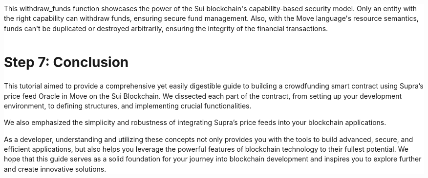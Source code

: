 This withdraw_funds function showcases the power of the Sui blockchain's capability-based security model. Only an entity with the right capability can withdraw funds, ensuring secure fund management. Also, with the Move language's resource semantics, funds can't be duplicated or destroyed arbitrarily, ensuring the integrity of the financial transactions.
  
  # Step 7: Conclusion

This tutorial aimed to provide a comprehensive yet easily digestible guide to building a crowdfunding smart contract using Supra’s price feed Oracle in Move on the Sui Blockchain. We dissected each part of the contract, from setting up your development environment, to defining structures, and implementing crucial functionalities.

We also emphasized the simplicity and robustness of integrating Supra’s price feeds into your blockchain applications.

As a developer, understanding and utilizing these concepts not only provides you with the tools to build advanced, secure, and efficient applications, but also helps you leverage the powerful features of blockchain technology to their fullest potential. We hope that this guide serves as a solid foundation for your journey into blockchain development and inspires you to explore further and create innovative solutions.
  
  

  
  
 
